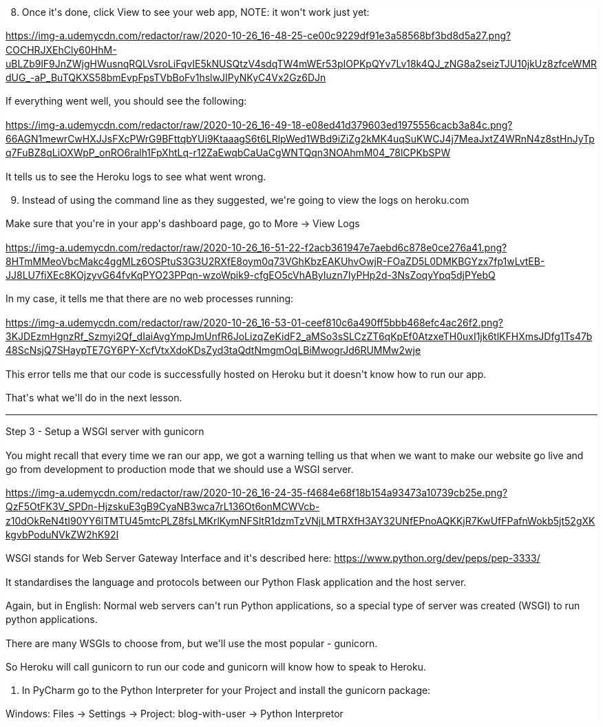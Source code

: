 8. Once it's done, click View to see your web app, NOTE: it won't work just yet:

https://img-a.udemycdn.com/redactor/raw/2020-10-26_16-48-25-ce00c9229df91e3a58568bf3bd8d5a27.png?COCHRJXEhCly60HhM-uBLZb9lF9JnZWjgHWusnqRQLVsroLiFqvIE5kNUSQtzV4sdqTW4mWEr53pIOPKpQYv7Lv18k4QJ_zNG8a2seizTJU10jkUz8zfceWMRdUG_-aP_BuTQKXS58bmEvpFpsTVbBoFv1hslwJIPyNKyC4Vx2Gz6DJn

If everything went well, you should see the following:

https://img-a.udemycdn.com/redactor/raw/2020-10-26_16-49-18-e08ed41d379603ed1975556cacb3a84c.png?66AGN1mewrCwHXJJsFXcPWrG9BFttqbYUi9KtaaagS6t6LRlpWed1WBd9iZiZg2kMK4uqSuKWCJ4j7MeaJxtZ4WRnN4z8stHnJyTpq7FuBZ8qLiOXWpP_onRO6ralh1FpXhtLq-r12ZaEwqbCaUaCgWNTQqn3NOAhmM04_78lCPKbSPW

It tells us to see the Heroku logs to see what went wrong.

9. Instead of using the command line as they suggested, we're going to view the logs on heroku.com

Make sure that you're in your app's dashboard page, go to More -> View Logs

https://img-a.udemycdn.com/redactor/raw/2020-10-26_16-51-22-f2acb361947e7aebd6c878e0ce276a41.png?8HTmMMeoVbcMakc4ggMLz6OSPtuS3G3U2RXfE8oym0q73VGhKbzEAKUhvOwjR-FOaZD5L0DMKBGYzx7fp1wLvtEB-JJ8LU7fiXEc8KOjzyvG64fvKqPYO23PPqn-wzoWpik9-cfgEO5cVhAByIuzn7IyPHp2d-3NsZoqyYpq5djPYebQ

In my case, it tells me that there are no web processes running:

https://img-a.udemycdn.com/redactor/raw/2020-10-26_16-53-01-ceef810c6a490ff5bbb468efc4ac26f2.png?3KJDEzmHgnzRf_Szmyi2Qf_dIaiAvgYmpJmUnfR6JoLizqZeKidF2_aMSo3sSLCzZT6qKpEf0AtzxeTH0uxI1jk6tlKFHXmsJDfg1Ts47b48ScNsjQ7SHaypTE7GY6PY-XcfVtxXdoKDsZyd3taQdtNmgmOqLBiMwogrJd6RUMMw2wje

This error tells me that our code is successfully hosted on Heroku but it doesn't know how to run our app.

That's what we'll do in the next lesson.
************************************************

Step 3 - Setup a WSGI server with gunicorn

You might recall that every time we ran our app, we got a warning telling us that when we want to make our website go live and go from development to production mode that we should use a WSGI server.

https://img-a.udemycdn.com/redactor/raw/2020-10-26_16-24-35-f4684e68f18b154a93473a10739cb25e.png?QzF5OtFK3V_SPDn-HjzskuE3gB9CyaNB3wca7rL136Ot6onMCWVcb-z10dOkReN4tI90YY6lTMTU45mtcPLZ8fsLMKrlKymNFSItR1dzmTzVNjLMTRXfH3AY32UNfEPnoAQKKjR7KwUfFPafnWokb5jt52gXKkgvbPoduNVkZW2hK92I


WSGI stands for Web Server Gateway Interface and it's described here: https://www.python.org/dev/peps/pep-3333/

It standardises the language and protocols between our Python Flask application and the host server.

Again, but in English: Normal web servers can't run Python applications, so a special type of server was created (WSGI) to run python applications.

There are many WSGIs to choose from, but we'll use the most popular - gunicorn.

So Heroku will call gunicorn to run our code and gunicorn will know how to speak to Heroku.



1. In PyCharm go to the Python Interpreter for your Project and install the gunicorn package:

Windows: Files -> Settings -> Project: blog-with-user -> Python Interpretor
